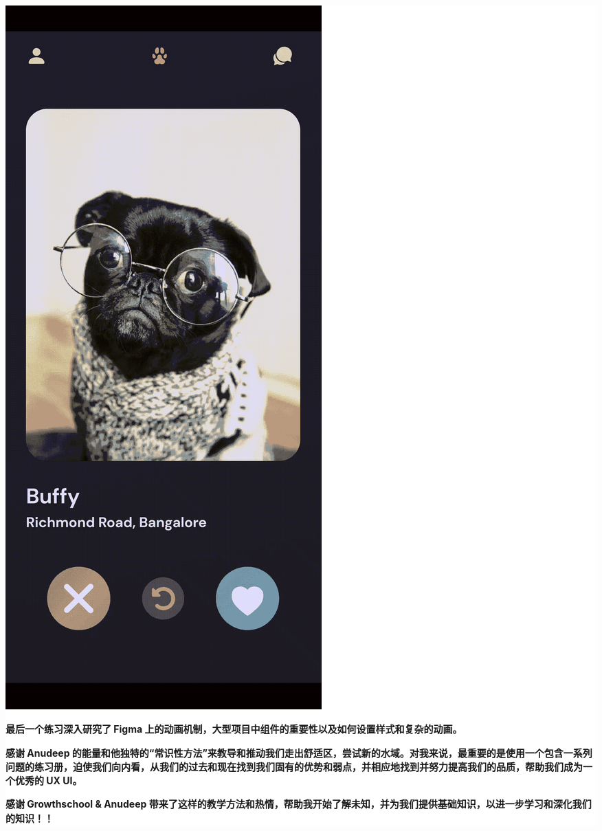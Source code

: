 **![](img/65f56987248bbf29b4ffba665e3566fe.png)**

**最后一个练习深入研究了 Figma 上的动画机制，大型项目中组件的重要性以及如何设置样式和复杂的动画。**

**感谢 Anudeep 的能量和他独特的“常识性方法”来教导和推动我们走出舒适区，尝试新的水域。对我来说，最重要的是使用一个包含一系列问题的练习册，迫使我们向内看，从我们的过去和现在找到我们固有的优势和弱点，并相应地找到并努力提高我们的品质，帮助我们成为一个优秀的 UX UI。**

**感谢 Growthschool & Anudeep 带来了这样的教学方法和热情，帮助我开始了解未知，并为我们提供基础知识，以进一步学习和深化我们的知识！！**